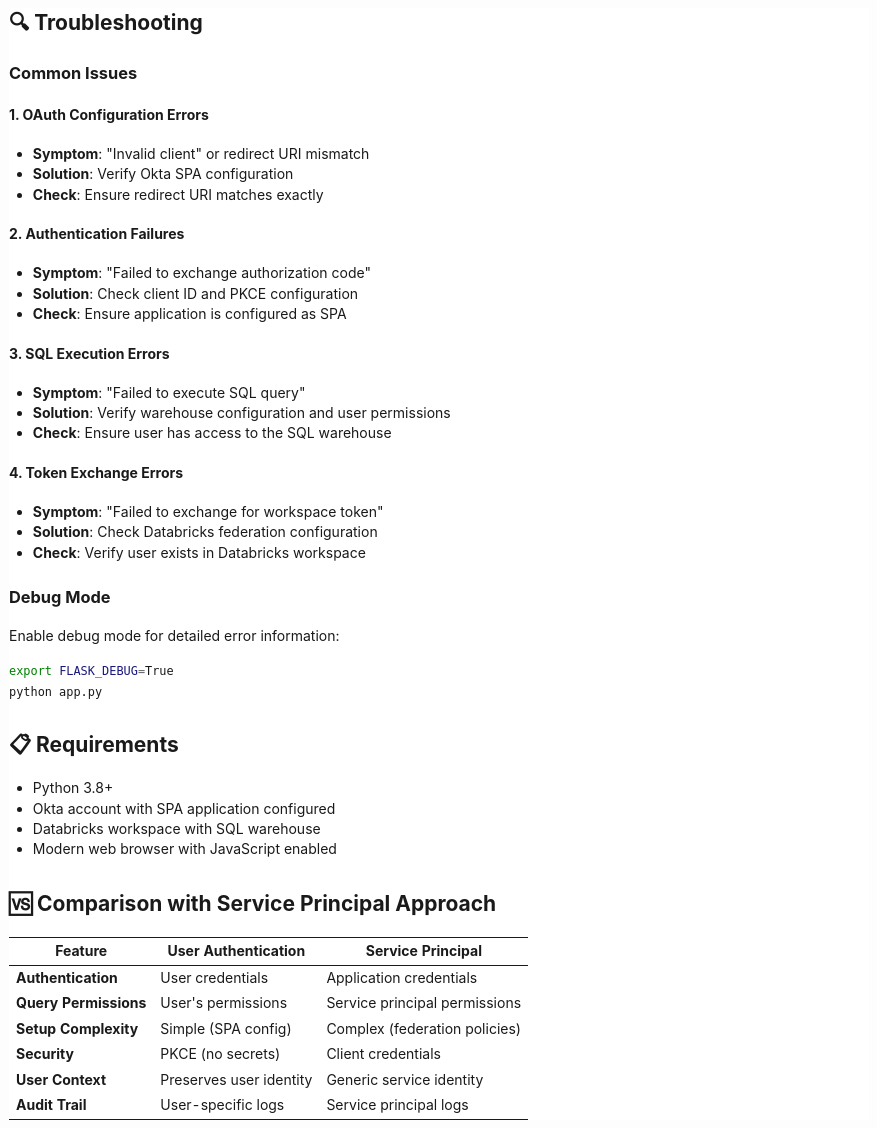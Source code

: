 ## 🔍 Troubleshooting

### Common Issues

#### 1. OAuth Configuration Errors
- **Symptom**: "Invalid client" or redirect URI mismatch
- **Solution**: Verify Okta SPA configuration
- **Check**: Ensure redirect URI matches exactly

#### 2. Authentication Failures
- **Symptom**: "Failed to exchange authorization code"
- **Solution**: Check client ID and PKCE configuration
- **Check**: Ensure application is configured as SPA

#### 3. SQL Execution Errors
- **Symptom**: "Failed to execute SQL query"
- **Solution**: Verify warehouse configuration and user permissions
- **Check**: Ensure user has access to the SQL warehouse

#### 4. Token Exchange Errors
- **Symptom**: "Failed to exchange for workspace token"
- **Solution**: Check Databricks federation configuration
- **Check**: Verify user exists in Databricks workspace

### Debug Mode

Enable debug mode for detailed error information:
```bash
export FLASK_DEBUG=True
python app.py
```

## 📋 Requirements

- Python 3.8+
- Okta account with SPA application configured
- Databricks workspace with SQL warehouse
- Modern web browser with JavaScript enabled

## 🆚 Comparison with Service Principal Approach

| Feature | User Authentication | Service Principal |
|---------|-------------------|------------------|
| **Authentication** | User credentials | Application credentials |
| **Query Permissions** | User's permissions | Service principal permissions |
| **Setup Complexity** | Simple (SPA config) | Complex (federation policies) |
| **Security** | PKCE (no secrets) | Client credentials |
| **User Context** | Preserves user identity | Generic service identity |
| **Audit Trail** | User-specific logs | Service principal logs |
